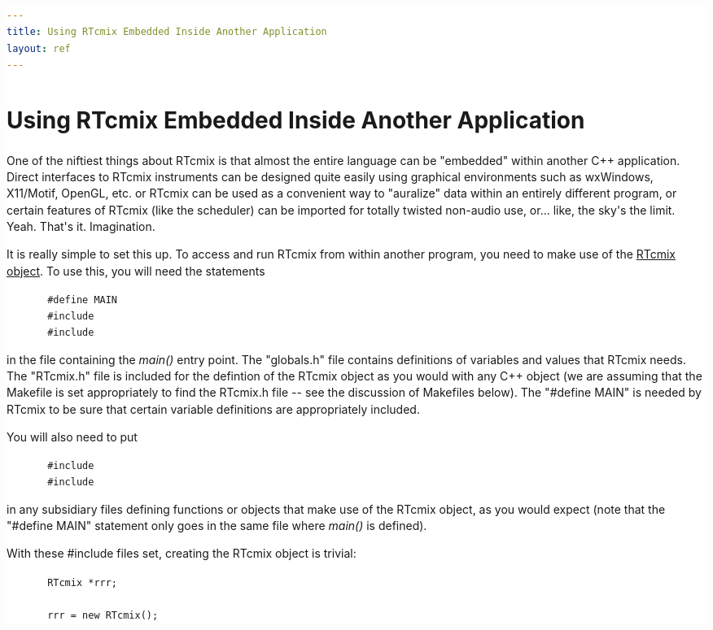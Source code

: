 ```yaml
---
title: Using RTcmix Embedded Inside Another Application
layout: ref
---
```


# Using RTcmix Embedded Inside Another Application

One of the niftiest things about RTcmix is that almost the entire
language can be "embedded" within another C++ application. Direct
interfaces to RTcmix instruments can be designed quite easily using
graphical environments such as wxWindows, X11/Motif, OpenGL, etc. or
RTcmix can be used as a convenient way to "auralize" data within an
entirely different program, or certain features of RTcmix (like the
scheduler) can be imported for totally twisted non-audio use, or...
like, the sky's the limit. Yeah. That's it. Imagination.

It is really simple to set this up. To access and run RTcmix from within
another program, you need to make use of the [RTcmix
object](../reference/interface/RTcmix-embed.html). To use this, you will
need the statements

``` 
       #define MAIN
       #include 
       #include 
```

in the file containing the *main()* entry point. The "globals.h" file
contains definitions of variables and values that RTcmix needs. The
"RTcmix.h" file is included for the defintion of the RTcmix object as
you would with any C++ object (we are assuming that the Makefile is set
appropriately to find the RTcmix.h file -- see the discussion of
Makefiles below). The "\#define MAIN" is needed by RTcmix to be sure
that certain variable definitions are appropriately included.

You will also need to put

``` 
       #include 
       #include 
```

in any subsidiary files defining functions or objects that make use of
the RTcmix object, as you would expect (note that the "\#define MAIN"
statement only goes in the same file where *main()* is defined).

With these \#include files set, creating the RTcmix object is trivial:

``` 
       RTcmix *rrr;

       rrr = new RTcmix();
```
